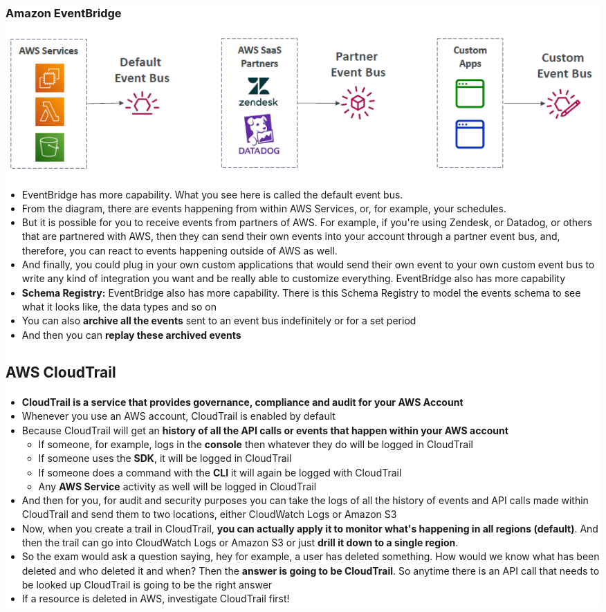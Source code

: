### Amazon EventBridge

  ![EVENT BRIDGE EVENT BUS](../images/Amazon_EventBridge_EventBus.PNG)

- EventBridge has more capability. What you see here is called the default event bus. 
- From the diagram, there are events happening from within AWS Services, or, for example, your schedules. 
- But it is possible for you to receive events from partners of AWS. For example, if you're using Zendesk, or Datadog, or others that are partnered with AWS, then they can send their own events into your account through a partner event bus, and, therefore, you can react to events happening outside of AWS as well. 
- And finally, you could plug in your own custom applications that would send their own event to your own custom event bus to write any kind of integration you want and be really able to customize everything. EventBridge also has more capability
- **Schema Registry:** EventBridge also has more capability. There is this Schema Registry to model the events schema to see what it looks like, the data types and so on
- You can also **archive all the events** sent to an event bus indefinitely or for a set period
- And then you can **replay these archived events**

## AWS CloudTrail

- **CloudTrail is a service that provides governance, compliance and audit for your AWS Account**
- Whenever you use an AWS account, CloudTrail is enabled by default 
- Because CloudTrail will get an **history of all the API calls or events that happen within your AWS account**
  - If someone, for example, logs in the **console** then whatever they do will be logged in CloudTrail
  - If someone uses the **SDK**, it will be logged in CloudTrail
  - If someone does a command with the **CLI** it will again be logged with CloudTrail
  - Any **AWS Service** activity as well will be logged in CloudTrail
- And then for you, for audit and security purposes you can take the logs of all the history of events and API calls made within CloudTrail and send them to two locations, either CloudWatch Logs or Amazon S3
- Now, when you create a trail in CloudTrail, **you can actually apply it to monitor what's happening in all regions (default)**. And then the trail can go into CloudWatch Logs or Amazon S3 or just **drill it down to a single region**. 
- So the exam would ask a question saying, hey for example, a user has deleted something. How would we know what has been deleted and who deleted it and when? Then the **answer is going to be CloudTrail**. So anytime there is an API call that needs to be looked up CloudTrail is going to be the right answer
- If a resource is deleted in AWS, investigate CloudTrail first!
